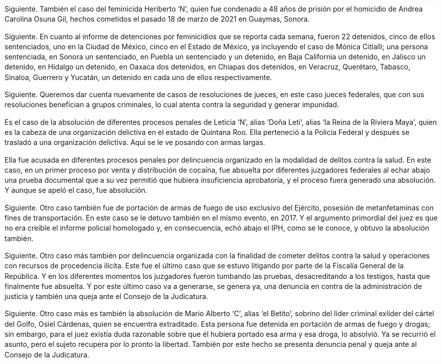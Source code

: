 Siguiente. También el caso del feminicida Heriberto ‘N’, quien fue condenado a
48 años de prisión por el homicidio de Andrea Carolina Osuna Gil, hechos
cometidos el pasado 18 de marzo de 2021 en Guaymas, Sonora.

Siguiente. En cuanto al informe de detenciones por feminicidios que se reporta
cada semana, fueron 22 detenidos, cinco de ellos sentenciados, uno en la
Ciudad de México, cinco en el Estado de México, ya incluyendo el caso de
Mónica Citlalli; una persona sentenciada, en Sonora un sentenciado, en Puebla
un sentenciado y un detenido, en Baja California un detenido, en Jalisco un
detenido, en Hidalgo un detenido, en Oaxaca dos detenidos, en Chiapas dos
detenidos, en Veracruz, Querétaro, Tabasco, Sinaloa, Guerrero y Yucatán, un
detenido en cada uno de ellos respectivamente.

Siguiente. Queremos dar cuenta nuevamente de casos de resoluciones de jueces,
en este caso jueces federales, que con sus resoluciones benefician a grupos
criminales, lo cual atenta contra la seguridad y generar impunidad.

Es el caso de la absolución de diferentes procesos penales de Leticia ‘N’,
alias ‘Doña Leti’, alias ‘la Reina de la Riviera Maya’, quien es la cabeza de
una organización delictiva en el estado de Quintana Roo. Ella perteneció a la
Policía Federal y después se trasladó a una organización delictiva. Aquí se le
ve posando con armas largas.

Ella fue acusada en diferentes procesos penales por delincuencia organizado en
la modalidad de delitos contra la salud. En este caso, en un primer proceso
por venta y distribución de cocaína, fue absuelta por diferentes juzgadores
federales al echar abajo una prueba documental que a su vez permitió que
hubiera insuficiencia aprobatoria, y el proceso fuera generado una absolución.
Y aunque se apeló el caso, fue absolución.

Siguiente. Otro caso también fue de portación de armas de fuego de uso
exclusivo del Ejército, posesión de metanfetaminas con fines de
transportación. En este caso se le detuvo también en el mismo evento, en 2017.
Y el argumento primordial del juez es que no era creíble el informe policial
homologado y, en consecuencia, echó abajo el IPH, como se le conoce, y obtuvo
la absolución también.

Siguiente. Otro caso más también por delincuencia organizada con la finalidad
de cometer delitos contra la salud y operaciones con recursos de procedencia
ilícita. Este fue el último caso que se estuvo litigando por parte de la
Fiscalía General de la República. Y en los diferentes momentos los juzgadores
fueron tumbando las pruebas, desacreditando a los testigos, hasta que
finalmente fue absuelta. Y por este último caso va a generarse, se genera ya,
una denuncia en contra de la administración de justicia y también una queja
ante el Consejo de la Judicatura.

Siguiente. Otro caso más es también la absolución de Mario Alberto ‘C’, alias
‘el Betito’, sobrino del líder criminal exlíder del cártel del Golfo, Osiel
Cárdenas, quien se encuentra extraditado. Esta persona fue detenida en
portación de armas de fuego y drogas; sin embargo, para el juez existía duda
razonable sobre que él hubiera portado esa arma y esa droga, lo absolvió. Ya
se recurrió el asunto, pero el sujeto recupera por lo pronto la libertad.
También por este hecho se presenta denuncia penal y queja ante al Consejo de
la Judicatura.
